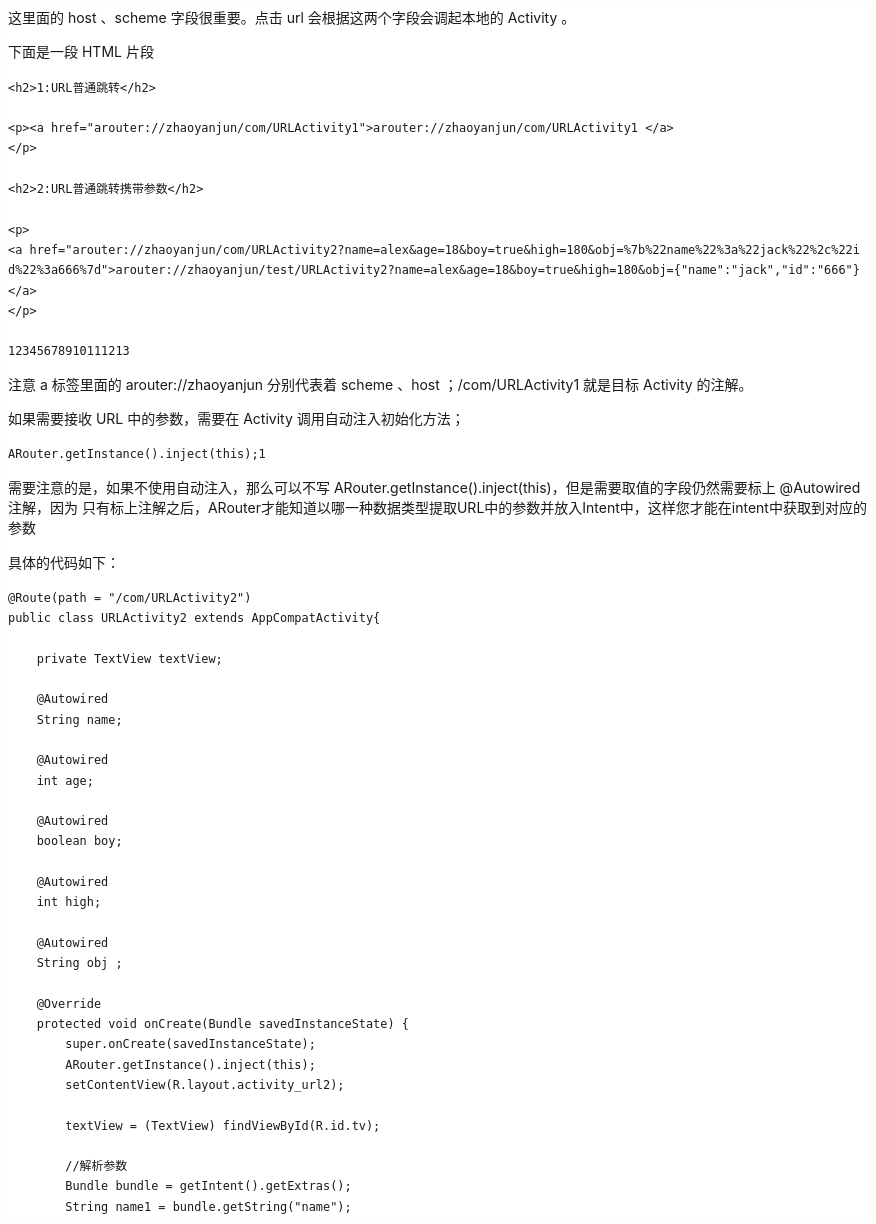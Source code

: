 这里面的 host 、scheme 字段很重要。点击 url 会根据这两个字段会调起本地的 Activity 。

下面是一段 HTML 片段

```
<h2>1:URL普通跳转</h2>

<p><a href="arouter://zhaoyanjun/com/URLActivity1">arouter://zhaoyanjun/com/URLActivity1 </a>
</p>

<h2>2:URL普通跳转携带参数</h2>

<p>
<a href="arouter://zhaoyanjun/com/URLActivity2?name=alex&age=18&boy=true&high=180&obj=%7b%22name%22%3a%22jack%22%2c%22id%22%3a666%7d">arouter://zhaoyanjun/test/URLActivity2?name=alex&age=18&boy=true&high=180&obj={"name":"jack","id":"666"}
</a>
</p>

12345678910111213
```

注意 a 标签里面的 arouter://zhaoyanjun 分别代表着 scheme 、host ；/com/URLActivity1 就是目标 Activity 的注解。

如果需要接收 URL 中的参数，需要在 Activity 调用自动注入初始化方法；

```
ARouter.getInstance().inject(this);1
```

需要注意的是，如果不使用自动注入，那么可以不写 ARouter.getInstance().inject(this)，但是需要取值的字段仍然需要标上 @Autowired 注解，因为 只有标上注解之后，ARouter才能知道以哪一种数据类型提取URL中的参数并放入Intent中，这样您才能在intent中获取到对应的参数

具体的代码如下：

```
@Route(path = "/com/URLActivity2")
public class URLActivity2 extends AppCompatActivity{

    private TextView textView;

    @Autowired
    String name;

    @Autowired
    int age;

    @Autowired
    boolean boy;

    @Autowired
    int high;

    @Autowired
    String obj ;

    @Override
    protected void onCreate(Bundle savedInstanceState) {
        super.onCreate(savedInstanceState);
        ARouter.getInstance().inject(this);
        setContentView(R.layout.activity_url2);

        textView = (TextView) findViewById(R.id.tv);

        //解析参数
        Bundle bundle = getIntent().getExtras();
        String name1 = bundle.getString("name");

```